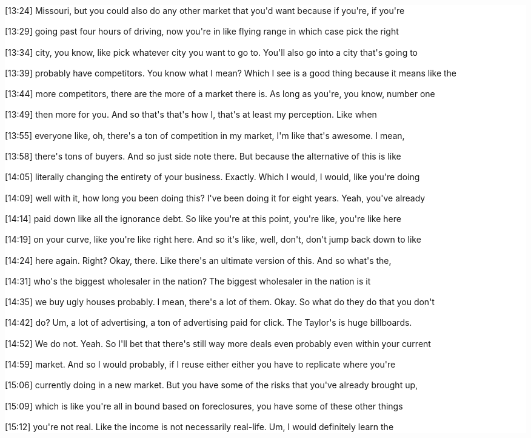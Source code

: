 [13:24] Missouri, but you could also do any other market that you'd want because if you're, if you're

[13:29] going past four hours of driving, now you're in like flying range in which case pick the right

[13:34] city, you know, like pick whatever city you want to go to. You'll also go into a city that's going to

[13:39] probably have competitors. You know what I mean? Which I see is a good thing because it means like the

[13:44] more competitors, there are the more of a market there is. As long as you're, you know, number one

[13:49] then more for you. And so that's that's how I, that's at least my perception. Like when

[13:55] everyone like, oh, there's a ton of competition in my market, I'm like that's awesome. I mean,

[13:58] there's tons of buyers. And so just side note there. But because the alternative of this is like

[14:05] literally changing the entirety of your business. Exactly. Which I would, I would, like you're doing

[14:09] well with it, how long you been doing this? I've been doing it for eight years. Yeah, you've already

[14:14] paid down like all the ignorance debt. So like you're at this point, you're like, you're like here

[14:19] on your curve, like you're like right here. And so it's like, well, don't, don't jump back down to like

[14:24] here again. Right? Okay, there. Like there's an ultimate version of this. And so what's the,

[14:31] who's the biggest wholesaler in the nation? The biggest wholesaler in the nation is it

[14:35] we buy ugly houses probably. I mean, there's a lot of them. Okay. So what do they do that you don't

[14:42] do? Um, a lot of advertising, a ton of advertising paid for click. The Taylor's is huge billboards.

[14:52] We do not. Yeah. So I'll bet that there's still way more deals even probably even within your current

[14:59] market. And so I would probably, if I reuse either either you have to replicate where you're

[15:06] currently doing in a new market. But you have some of the risks that you've already brought up,

[15:09] which is like you're all in bound based on foreclosures, you have some of these other things

[15:12] you're not real. Like the income is not necessarily real-life. Um, I would definitely learn the
